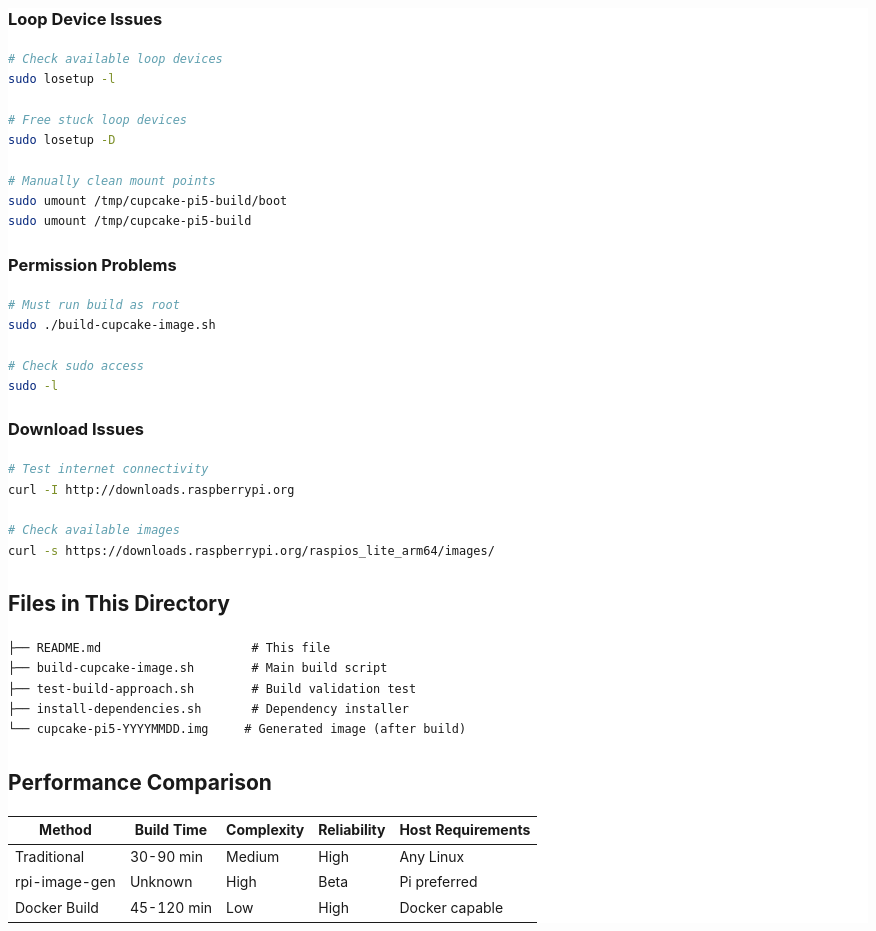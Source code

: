 ### Loop Device Issues
```bash
# Check available loop devices
sudo losetup -l

# Free stuck loop devices
sudo losetup -D

# Manually clean mount points
sudo umount /tmp/cupcake-pi5-build/boot
sudo umount /tmp/cupcake-pi5-build
```

### Permission Problems
```bash
# Must run build as root
sudo ./build-cupcake-image.sh

# Check sudo access
sudo -l
```

### Download Issues
```bash
# Test internet connectivity
curl -I http://downloads.raspberrypi.org

# Check available images
curl -s https://downloads.raspberrypi.org/raspios_lite_arm64/images/
```

## Files in This Directory

```
├── README.md                     # This file
├── build-cupcake-image.sh        # Main build script
├── test-build-approach.sh        # Build validation test
├── install-dependencies.sh       # Dependency installer
└── cupcake-pi5-YYYYMMDD.img     # Generated image (after build)
```

## Performance Comparison

| Method | Build Time | Complexity | Reliability | Host Requirements |
|--------|------------|------------|-------------|-------------------|
| Traditional | 30-90 min | Medium | High | Any Linux |
| rpi-image-gen | Unknown | High | Beta | Pi preferred |
| Docker Build | 45-120 min | Low | High | Docker capable |
